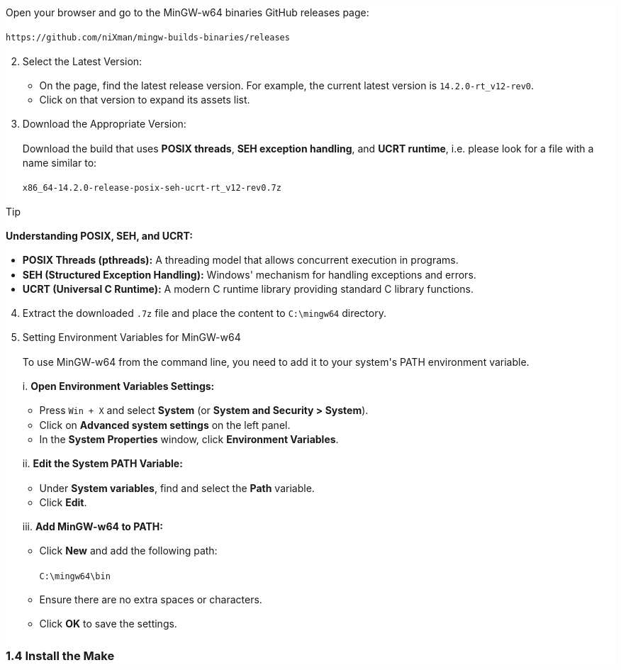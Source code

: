    Open your browser and go to the MinGW-w64 binaries GitHub releases page:

   ```
   https://github.com/niXman/mingw-builds-binaries/releases
   ```

2. Select the Latest Version:

   - On the page, find the latest release version. For example, the current latest version is `14.2.0-rt_v12-rev0`.
   - Click on that version to expand its assets list.

3. Download the Appropriate Version:

   Download the build that uses **POSIX threads**, **SEH exception handling**, and **UCRT runtime**, i.e. please look for a file with a name similar to:

   ```
   x86_64-14.2.0-release-posix-seh-ucrt-rt_v12-rev0.7z
   ```

> [!TIP]
>
> **Understanding POSIX, SEH, and UCRT:**
>
> - **POSIX Threads (pthreads):** A threading model that allows concurrent execution in programs.
> - **SEH (Structured Exception Handling):** Windows' mechanism for handling exceptions and errors.
> - **UCRT (Universal C Runtime):** A modern C runtime library providing standard C library functions.

4. Extract the downloaded `.7z` file and place the content to `C:\mingw64` directory. 

5. Setting Environment Variables for MinGW-w64

   To use MinGW-w64 from the command line, you need to add it to your system's PATH environment variable.

   i. **Open Environment Variables Settings:**

      - Press `Win + X` and select **System** (or **System and Security > System**).
      - Click on **Advanced system settings** on the left panel.
      - In the **System Properties** window, click **Environment Variables**.

   ii. **Edit the System PATH Variable:**

      - Under **System variables**, find and select the **Path** variable.
      - Click **Edit**.

   iii. **Add MinGW-w64 to PATH:**

      - Click **New** and add the following path:

        ```
        C:\mingw64\bin
        ```

      - Ensure there are no extra spaces or characters.

      - Click **OK** to save the settings.

### 1.4 Install the Make
